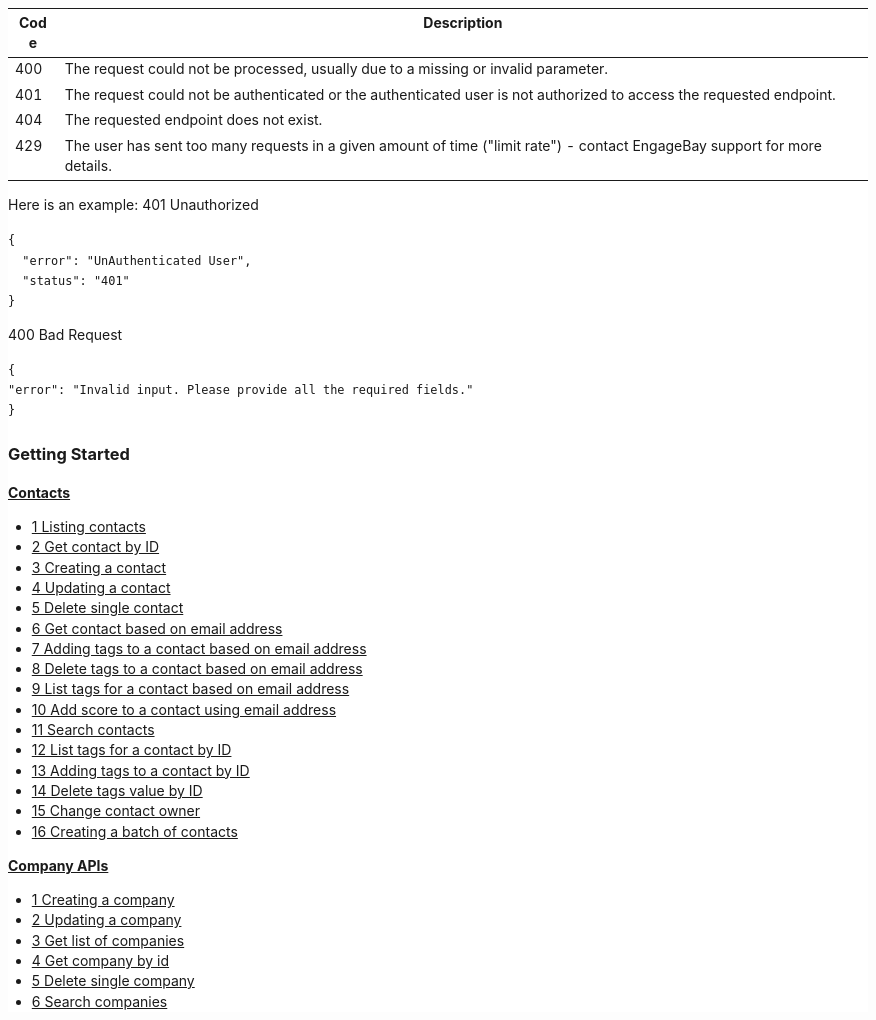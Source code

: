 | Code  | Description |
| ------------- | ------------- |
| 400  | The request could not be processed, usually due to a missing or invalid parameter. |
| 401  | The request could not be authenticated or the authenticated user is not authorized to access the requested endpoint.  |
| 404  | The requested endpoint does not exist.  |
| 429  | The user has sent too many requests in a given amount of time ("limit rate") - contact EngageBay support for more details.  |

Here is an example: 
401 Unauthorized
```
{
  "error": "UnAuthenticated User",
  "status": "401"
}
```
400 Bad Request
```
{
"error": "Invalid input. Please provide all the required fields."
}
```

### Getting Started

**[Contacts](#1-contacts---companies-api)**
* [1 Listing contacts](#11-listing-contacts)
* [2 Get contact by ID](#12-get-contact-by-id)
* [3 Creating a contact](#13-creating-a-contact)
* [4 Updating a contact](#14-update-properties-of-a-contact-by-id-partial-update)
* [5 Delete single contact](#15-delete-single-contact)
* [6 Get contact based on email address](#115-get-contact-based-on-email-address)
* [7 Adding tags to a contact based on email address](#16-adding-tags-to-a-contact-based-on-email-address)
* [8 Delete tags to a contact based on email address](#17-delete-tags-to-a-contact-based-on-email-address)
* [9 List tags for a contact based on email address](#18-list-tags-for-a-contact-based-on-email-address)
* [10 Add score to a contact using email address](#19-add-score-to-a-contact-using-email-address)
* [11 Search contacts](#110-search-contacts)
* [12 List tags for a contact by ID](#111-list-tags-for-a-contact-by-id)
* [13 Adding tags to a contact by ID](#112-adding-tags-to-a-contact-by-id)
* [14 Delete tags value by ID](#113-delete-tags-value-by-id)
* [15 Change contact owner](#114-change-contact-owner)
* [16 Creating a batch of contacts](#116-creating-a-batch-of-contacts)

**[Company APIs](#21-creating-a-company)**

* [1 Creating a company](#21-creating-a-company)
* [2 Updating a company](#22-update-properties-of-a-company-by-id-partial-update)
* [3 Get list of companies](#23-get-list-of-companies)
* [4 Get company by id](#24-get-company-by-id)
* [5 Delete single company](#25-delete-single-company)
* [6 Search companies](#26-search-companies)
